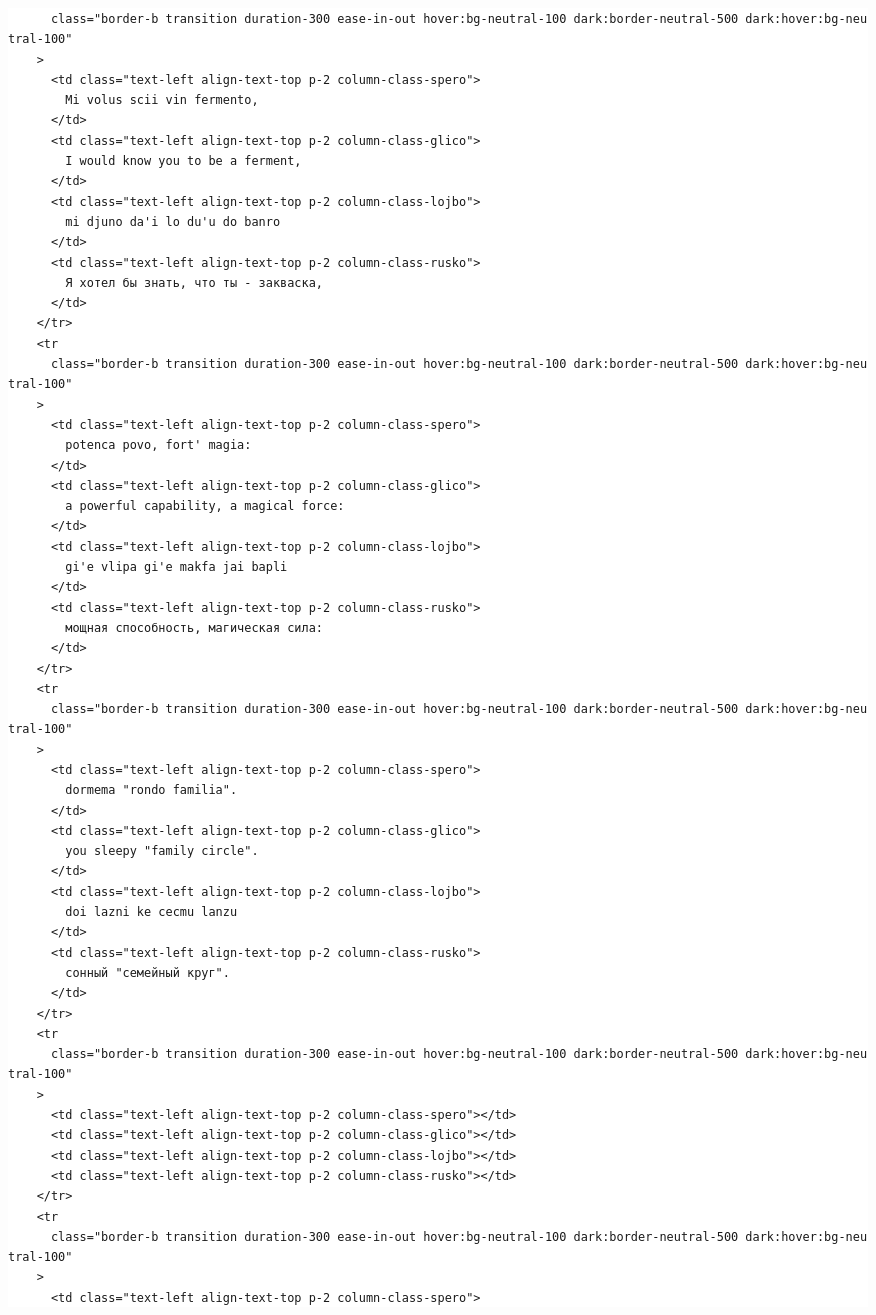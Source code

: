           class="border-b transition duration-300 ease-in-out hover:bg-neutral-100 dark:border-neutral-500 dark:hover:bg-neutral-100"
        >
          <td class="text-left align-text-top p-2 column-class-spero">
            Mi volus scii vin fermento,
          </td>
          <td class="text-left align-text-top p-2 column-class-glico">
            I would know you to be a ferment,
          </td>
          <td class="text-left align-text-top p-2 column-class-lojbo">
            mi djuno da'i lo du'u do banro
          </td>
          <td class="text-left align-text-top p-2 column-class-rusko">
            Я хотел бы знать, что ты - закваска,
          </td>
        </tr>
        <tr
          class="border-b transition duration-300 ease-in-out hover:bg-neutral-100 dark:border-neutral-500 dark:hover:bg-neutral-100"
        >
          <td class="text-left align-text-top p-2 column-class-spero">
            potenca povo, fort' magia:
          </td>
          <td class="text-left align-text-top p-2 column-class-glico">
            a powerful capability, a magical force:
          </td>
          <td class="text-left align-text-top p-2 column-class-lojbo">
            gi'e vlipa gi'e makfa jai bapli
          </td>
          <td class="text-left align-text-top p-2 column-class-rusko">
            мощная способность, магическая сила:
          </td>
        </tr>
        <tr
          class="border-b transition duration-300 ease-in-out hover:bg-neutral-100 dark:border-neutral-500 dark:hover:bg-neutral-100"
        >
          <td class="text-left align-text-top p-2 column-class-spero">
            dormema "rondo familia".
          </td>
          <td class="text-left align-text-top p-2 column-class-glico">
            you sleepy "family circle".
          </td>
          <td class="text-left align-text-top p-2 column-class-lojbo">
            doi lazni ke cecmu lanzu
          </td>
          <td class="text-left align-text-top p-2 column-class-rusko">
            сонный "семейный круг".
          </td>
        </tr>
        <tr
          class="border-b transition duration-300 ease-in-out hover:bg-neutral-100 dark:border-neutral-500 dark:hover:bg-neutral-100"
        >
          <td class="text-left align-text-top p-2 column-class-spero"></td>
          <td class="text-left align-text-top p-2 column-class-glico"></td>
          <td class="text-left align-text-top p-2 column-class-lojbo"></td>
          <td class="text-left align-text-top p-2 column-class-rusko"></td>
        </tr>
        <tr
          class="border-b transition duration-300 ease-in-out hover:bg-neutral-100 dark:border-neutral-500 dark:hover:bg-neutral-100"
        >
          <td class="text-left align-text-top p-2 column-class-spero">